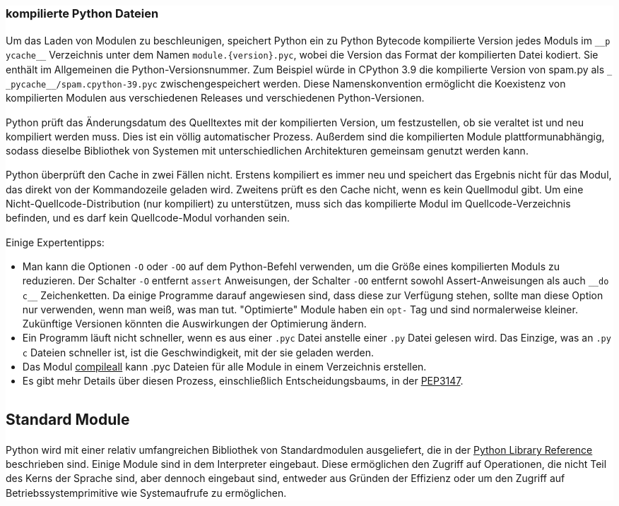 ### kompilierte Python Dateien

Um das Laden von Modulen zu beschleunigen, speichert Python ein zu Python Bytecode kompilierte Version jedes Moduls
im `__pycache__` Verzeichnis unter dem Namen `module.{version}.pyc`, wobei die Version das Format der kompilierten Datei
kodiert. Sie enthält im Allgemeinen die Python-Versionsnummer. Zum Beispiel würde in CPython 3.9 die kompilierte Version
von spam.py als `__pycache__/spam.cpython-39.pyc` zwischengespeichert werden. Diese Namenskonvention ermöglicht die
Koexistenz von kompilierten Modulen aus verschiedenen Releases und verschiedenen Python-Versionen.

Python prüft das Änderungsdatum des Quelltextes mit der kompilierten Version, um festzustellen, ob sie veraltet ist und
neu kompiliert werden muss. Dies ist ein völlig automatischer Prozess. Außerdem sind die kompilierten Module
plattformunabhängig, sodass dieselbe Bibliothek von Systemen mit unterschiedlichen Architekturen gemeinsam genutzt
werden kann.

Python überprüft den Cache in zwei Fällen nicht. Erstens kompiliert es immer neu und speichert das Ergebnis nicht für
das Modul, das direkt von der Kommandozeile geladen wird. Zweitens prüft es den Cache nicht, wenn es kein Quellmodul
gibt. Um eine Nicht-Quellcode-Distribution (nur kompiliert) zu unterstützen, muss sich das kompilierte Modul im
Quellcode-Verzeichnis befinden, und es darf kein Quellcode-Modul vorhanden sein.

Einige Expertentipps:

* Man kann die Optionen `-O` oder `-OO` auf dem Python-Befehl verwenden, um die Größe eines kompilierten Moduls zu
  reduzieren. Der Schalter `-O` entfernt `assert` Anweisungen, der Schalter `-OO` entfernt sowohl Assert-Anweisungen als
  auch `__doc__` Zeichenketten. Da einige Programme darauf angewiesen sind, dass diese zur Verfügung stehen, sollte man
  diese Option nur verwenden, wenn man weiß, was man tut. "Optimierte" Module haben ein `opt-` Tag und sind
  normalerweise kleiner. Zukünftige Versionen könnten die Auswirkungen der Optimierung ändern.
* Ein Programm läuft nicht schneller, wenn es aus einer `.pyc` Datei anstelle einer `.py` Datei gelesen wird. Das
  Einzige, was an `.pyc` Dateien schneller ist, ist die Geschwindigkeit, mit der sie geladen werden.
* Das Modul [compileall](https://docs.python.org/3/library/compileall.html#module-compileall) kann .pyc Dateien für alle
  Module in einem Verzeichnis erstellen.
* Es gibt mehr Details über diesen Prozess, einschließlich Entscheidungsbaums, in
  der [PEP3147](https://peps.python.org/pep-3147/).

## Standard Module

Python wird mit einer relativ umfangreichen Bibliothek von Standardmodulen ausgeliefert, die in
der [Python Library Reference](https://docs.python.org/3/library/index.html) beschrieben sind. Einige Module sind in
dem Interpreter eingebaut. Diese ermöglichen den Zugriff auf Operationen, die nicht Teil des Kerns der Sprache sind, 
aber dennoch eingebaut sind, entweder aus Gründen der Effizienz oder um den Zugriff auf Betriebssystemprimitive wie
Systemaufrufe zu ermöglichen.
